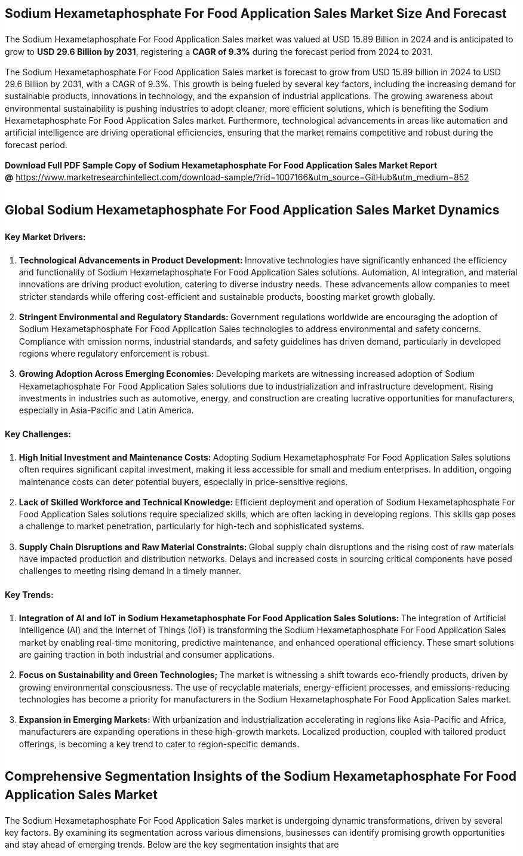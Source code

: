 <h2>Sodium Hexametaphosphate For Food Application Sales Market Size And Forecast</h2><p>The Sodium Hexametaphosphate For Food Application Sales market was valued at USD 15.89 Billion in 2024 and is anticipated to grow to <strong>USD 29.6 Billion by 2031</strong>, registering a <strong>CAGR of 9.3%</strong> during the forecast period from 2024 to 2031.</p><p>The Sodium Hexametaphosphate For Food Application Sales market is forecast to grow from USD 15.89 billion in 2024 to USD 29.6 Billion by 2031, with a CAGR of 9.3%. This growth is being fueled by several key factors, including the increasing demand for sustainable products, innovations in technology, and the expansion of industrial applications. The growing awareness about environmental sustainability is pushing industries to adopt cleaner, more efficient solutions, which is benefiting the Sodium Hexametaphosphate For Food Application Sales market. Furthermore, technological advancements in areas like automation and artificial intelligence are driving operational efficiencies, ensuring that the market remains competitive and robust during the forecast period.</p><p><strong>Download Full PDF Sample Copy of Sodium Hexametaphosphate For Food Application Sales Market Report @</strong>&nbsp;<a href="https://www.marketresearchintellect.com/download-sample/?rid=1007166&amp;utm_source=GitHub&amp;utm_medium=852">https://www.marketresearchintellect.com/download-sample/?rid=1007166&amp;utm_source=GitHub&amp;utm_medium=852</a></p><h2>Global Sodium Hexametaphosphate For Food Application Sales Market Dynamics</h2><h4><strong>Key Market Drivers:</strong></h4><ol><li><p><strong>Technological Advancements in Product Development:&nbsp;</strong>Innovative technologies have significantly enhanced the efficiency and functionality of Sodium Hexametaphosphate For Food Application Sales solutions. Automation, AI integration, and material innovations are driving product evolution, catering to diverse industry needs. These advancements allow companies to meet stricter standards while offering cost-efficient and sustainable products, boosting market growth globally.</p></li><li><p><strong>Stringent Environmental and Regulatory Standards:&nbsp;</strong>Government regulations worldwide are encouraging the adoption of Sodium Hexametaphosphate For Food Application Sales technologies to address environmental and safety concerns. Compliance with emission norms, industrial standards, and safety guidelines has driven demand, particularly in developed regions where regulatory enforcement is robust.</p></li><li><p><strong>Growing Adoption Across Emerging Economies:&nbsp;</strong>Developing markets are witnessing increased adoption of Sodium Hexametaphosphate For Food Application Sales solutions due to industrialization and infrastructure development. Rising investments in industries such as automotive, energy, and construction are creating lucrative opportunities for manufacturers, especially in Asia-Pacific and Latin America.</p></li></ol><h4><strong>Key Challenges:</strong></h4><ol><li><p><strong>High Initial Investment and Maintenance Costs:&nbsp;</strong>Adopting Sodium Hexametaphosphate For Food Application Sales solutions often requires significant capital investment, making it less accessible for small and medium enterprises. In addition, ongoing maintenance costs can deter potential buyers, especially in price-sensitive regions.</p></li><li><p><strong>Lack of Skilled Workforce and Technical Knowledge:&nbsp;</strong>Efficient deployment and operation of Sodium Hexametaphosphate For Food Application Sales solutions require specialized skills, which are often lacking in developing regions. This skills gap poses a challenge to market penetration, particularly for high-tech and sophisticated systems.</p></li><li><p><strong>Supply Chain Disruptions and Raw Material Constraints:&nbsp;</strong>Global supply chain disruptions and the rising cost of raw materials have impacted production and distribution networks. Delays and increased costs in sourcing critical components have posed challenges to meeting rising demand in a timely manner.</p></li></ol><h4><strong>Key Trends:</strong></h4><ol><li><p><strong>Integration of AI and IoT in Sodium Hexametaphosphate For Food Application Sales Solutions:&nbsp;</strong>The integration of Artificial Intelligence (AI) and the Internet of Things (IoT) is transforming the Sodium Hexametaphosphate For Food Application Sales market by enabling real-time monitoring, predictive maintenance, and enhanced operational efficiency. These smart solutions are gaining traction in both industrial and consumer applications.</p></li><li><p><strong>Focus on Sustainability and Green Technologies;&nbsp;</strong>The market is witnessing a shift towards eco-friendly products, driven by growing environmental consciousness. The use of recyclable materials, energy-efficient processes, and emissions-reducing technologies has become a priority for manufacturers in the Sodium Hexametaphosphate For Food Application Sales market.</p></li><li><p><strong>Expansion in Emerging Markets:&nbsp;</strong>With urbanization and industrialization accelerating in regions like Asia-Pacific and Africa, manufacturers are expanding operations in these high-growth markets. Localized production, coupled with tailored product offerings, is becoming a key trend to cater to region-specific demands.</p></li></ol><div class="article-main__content" data-test-id="publishing-text-block"><h2>Comprehensive Segmentation Insights of the Sodium Hexametaphosphate For Food Application Sales Market</h2><p>The Sodium Hexametaphosphate For Food Application Sales market is undergoing dynamic transformations, driven by several key factors. By examining its segmentation across various dimensions, businesses can identify promising growth opportunities and stay ahead of emerging trends. Below are the key segmentation insights that are
